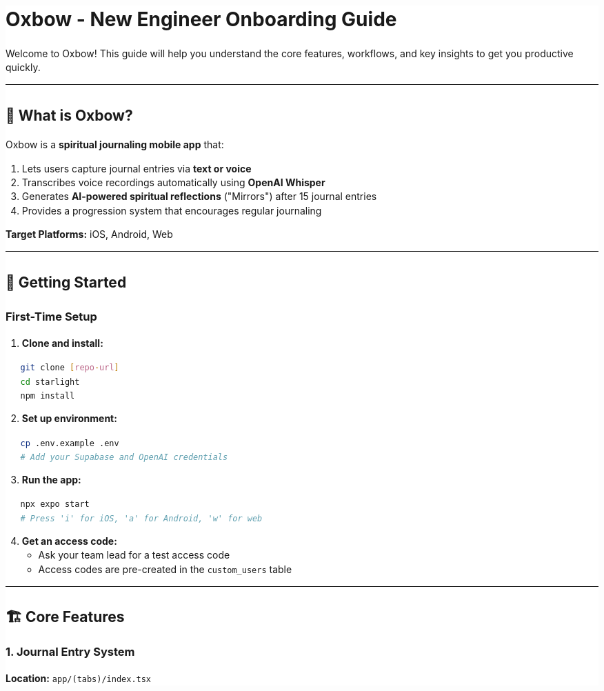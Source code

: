 # Oxbow - New Engineer Onboarding Guide

Welcome to Oxbow! This guide will help you understand the core features, workflows, and key insights to get you productive quickly.

---

## 🎯 What is Oxbow?

Oxbow is a **spiritual journaling mobile app** that:
1. Lets users capture journal entries via **text or voice**
2. Transcribes voice recordings automatically using **OpenAI Whisper**
3. Generates **AI-powered spiritual reflections** ("Mirrors") after 15 journal entries
4. Provides a progression system that encourages regular journaling

**Target Platforms:** iOS, Android, Web

---

## 🚀 Getting Started

### First-Time Setup

1. **Clone and install:**
```bash
   git clone [repo-url]
   cd starlight
   npm install
```

2. **Set up environment:**
```bash
   cp .env.example .env
   # Add your Supabase and OpenAI credentials
```

3. **Run the app:**
```bash
   npx expo start
   # Press 'i' for iOS, 'a' for Android, 'w' for web
```

4. **Get an access code:**
   - Ask your team lead for a test access code
   - Access codes are pre-created in the `custom_users` table

---

## 🏗️ Core Features

### 1. Journal Entry System

**Location:** `app/(tabs)/index.tsx`
